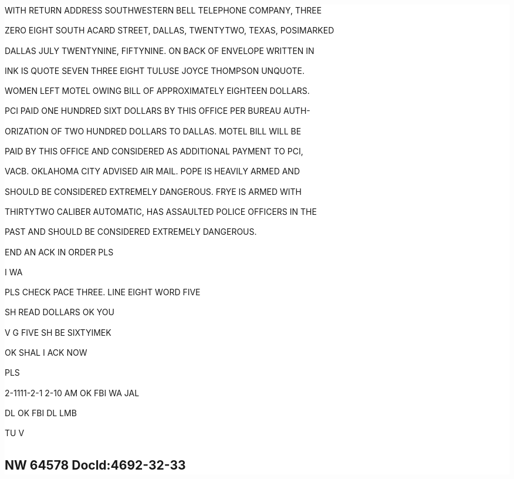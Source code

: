 WITH RETURN ADDRESS SOUTHWESTERN BELL TELEPHONE COMPANY, THREE

ZERO EIGHT SOUTH ACARD STREET, DALLAS, TWENTYTWO, TEXAS, POSIMARKED

DALLAS JULY TWENTYNINE, FIFTYNINE. ON BACK OF ENVELOPE WRITTEN IN

INK IS QUOTE SEVEN THREE EIGHT TULUSE JOYCE THOMPSON UNQUOTE.

WOMEN LEFT MOTEL OWING BILL OF APPROXIMATELY EIGHTEEN DOLLARS.

PCI PAID ONE HUNDRED SIXT DOLLARS BY THIS OFFICE PER BUREAU AUTH-

ORIZATION OF TWO HUNDRED DOLLARS TO DALLAS. MOTEL BILL WILL BE

PAID BY THIS OFFICE AND CONSIDERED AS ADDITIONAL PAYMENT TO PCI,

VACB. OKLAHOMA CITY ADVISED AIR MAIL. POPE IS HEAVILY ARMED AND

SHOULD BE CONSIDERED EXTREMELY DANGEROUS. FRYE IS ARMED WITH

THIRTYTWO CALIBER AUTOMATIC, HAS ASSAULTED POLICE OFFICERS IN THE

PAST AND SHOULD BE CONSIDERED EXTREMELY DANGEROUS.

END AN ACK IN ORDER PLS

I WA

PLS CHECK PACE THREE. LINE EIGHT WORD FIVE

SH READ DOLLARS OK YOU

V G FIVE SH BE SIXTYIMEK

OK SHAL I ACK NOW

PLS

2-1111-2-1 2-10 AM OK FBI WA JAL

DL OK FBI DL LMB

TU V

NW 64578 Docld:4692-32-33
---

